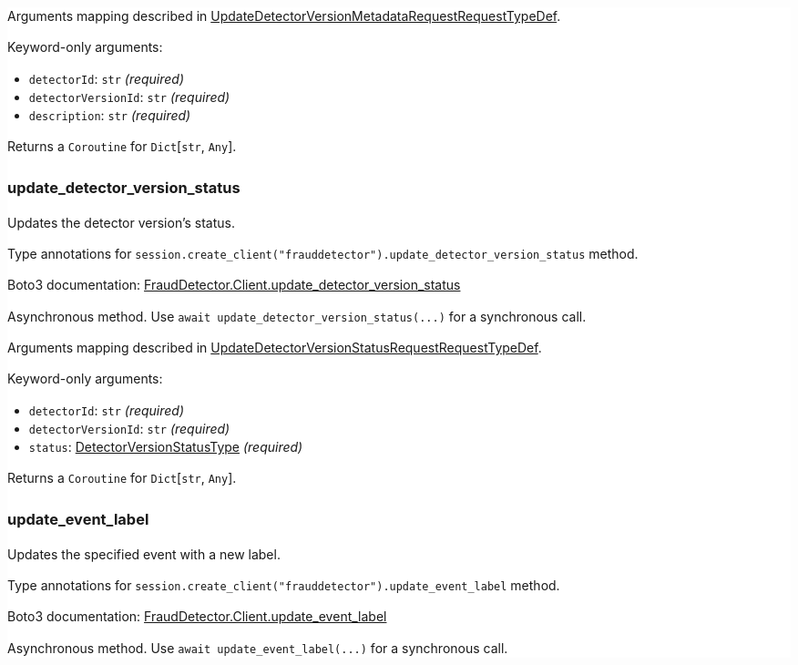 Arguments mapping described in
[UpdateDetectorVersionMetadataRequestRequestTypeDef](./type_defs.md#updatedetectorversionmetadatarequestrequesttypedef).

Keyword-only arguments:

- `detectorId`: `str` *(required)*
- `detectorVersionId`: `str` *(required)*
- `description`: `str` *(required)*

Returns a `Coroutine` for `Dict`\[`str`, `Any`\].

<a id="update_detector_version_status"></a>

### update_detector_version_status

Updates the detector version’s status.

Type annotations for
`session.create_client("frauddetector").update_detector_version_status` method.

Boto3 documentation:
[FraudDetector.Client.update_detector_version_status](https://boto3.amazonaws.com/v1/documentation/api/latest/reference/services/frauddetector.html#FraudDetector.Client.update_detector_version_status)

Asynchronous method. Use `await update_detector_version_status(...)` for a
synchronous call.

Arguments mapping described in
[UpdateDetectorVersionStatusRequestRequestTypeDef](./type_defs.md#updatedetectorversionstatusrequestrequesttypedef).

Keyword-only arguments:

- `detectorId`: `str` *(required)*
- `detectorVersionId`: `str` *(required)*
- `status`:
  [DetectorVersionStatusType](./literals.md#detectorversionstatustype)
  *(required)*

Returns a `Coroutine` for `Dict`\[`str`, `Any`\].

<a id="update_event_label"></a>

### update_event_label

Updates the specified event with a new label.

Type annotations for
`session.create_client("frauddetector").update_event_label` method.

Boto3 documentation:
[FraudDetector.Client.update_event_label](https://boto3.amazonaws.com/v1/documentation/api/latest/reference/services/frauddetector.html#FraudDetector.Client.update_event_label)

Asynchronous method. Use `await update_event_label(...)` for a synchronous
call.
